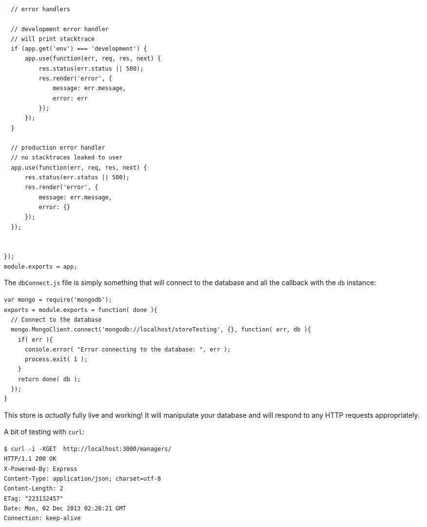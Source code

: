       // error handlers

      // development error handler
      // will print stacktrace
      if (app.get('env') === 'development') {
          app.use(function(err, req, res, next) {
              res.status(err.status || 500);
              res.render('error', {
                  message: err.message,
                  error: err
              });
          });
      }

      // production error handler
      // no stacktraces leaked to user
      app.use(function(err, req, res, next) {
          res.status(err.status || 500);
          res.render('error', {
              message: err.message,
              error: {}
          });
      });


    });
    module.exports = app;

The `dbConnect.js` file is simply something that will connect to the database and all the callback with the `db` instance:

    var mongo = require('mongodb');
    exports = module.exports = function( done ){
      // Connect to the database
      mongo.MongoClient.connect('mongodb://localhost/storeTesting', {}, function( err, db ){
        if( err ){
          console.error( "Error connecting to the database: ", err );
          process.exit( 1 );
        }
        return done( db );
      });
    }

This store is _actually_ fully live and working! It will manipulate your database and will respond to any HTTP requests appropriately.

A bit of testing with `curl`:

    $ curl -i -XGET  http://localhost:3000/managers/
    HTTP/1.1 200 OK
    X-Powered-By: Express
    Content-Type: application/json; charset=utf-8
    Content-Length: 2
    ETag: "223132457"
    Date: Mon, 02 Dec 2013 02:20:21 GMT
    Connection: keep-alive

